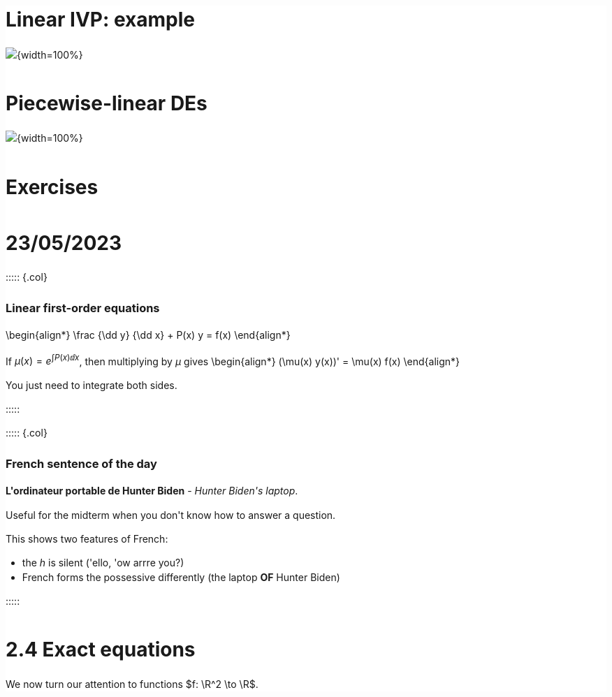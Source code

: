 # Linear IVP: example

![](/static/images/1684702749.png){width=100%}

# Piecewise-linear DEs

![](/static/images/1684703099.png){width=100%}

# Exercises

<pdf-reader src="/static/documents/zill-2.3.pdf" width="100%" height="900" />

# 23/05/2023

::::: {.col}

### Linear first-order equations

\begin{align*}
\frac {\dd y} {\dd x} + P(x) y = f(x)
\end{align*}

If $\mu(x) = e^{\int P(x) \dd x}$, then
multiplying by $\mu$ gives
\begin{align*}
(\mu(x) y(x))' = \mu(x) f(x)
\end{align*}

You just need to integrate both sides.

:::::

::::: {.col}

### French sentence of the day

**L'ordinateur portable de Hunter Biden** - *Hunter Biden's laptop*.

Useful for the midterm when you don't know how to answer a question.

This shows two features of French:

- the *h* is silent ('ello, 'ow arrre you?)
- French forms the possessive differently (the laptop **OF** Hunter Biden)

:::::

# 2.4 Exact equations

We now turn our attention to functions $f: \R^2 \to \R$.
